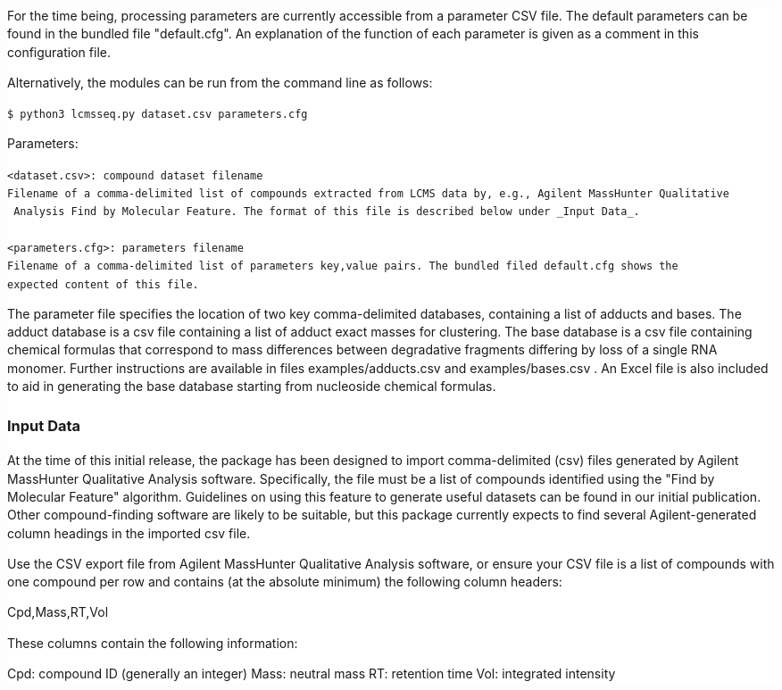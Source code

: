 For the time being, processing parameters are currently accessible from a parameter CSV file. The default parameters
 can be found in the bundled file "default.cfg". An explanation of the function of each parameter is given as a comment
 in this configuration file.

Alternatively, the modules can be run from the command line as follows:

    $ python3 lcmsseq.py dataset.csv parameters.cfg

Parameters:

    <dataset.csv>: compound dataset filename
	Filename of a comma-delimited list of compounds extracted from LCMS data by, e.g., Agilent MassHunter Qualitative
	 Analysis Find by Molecular Feature. The format of this file is described below under _Input Data_.

    <parameters.cfg>: parameters filename
	Filename of a comma-delimited list of parameters key,value pairs. The bundled filed default.cfg shows the
	expected content of this file.

The parameter file specifies the location of two key comma-delimited databases, containing a list of adducts and bases.
The adduct database is a csv file containing a list of adduct exact masses for clustering. The base database is a csv
file containing chemical formulas that correspond to mass differences between degradative fragments differing by loss
of a single RNA monomer. Further instructions are available in files examples/adducts.csv and examples/bases.csv . An
Excel file is also included to aid in generating the base database starting from nucleoside chemical formulas.


### Input Data

At the time of this initial release, the package has been designed to import comma-delimited (csv) files generated by
Agilent MassHunter Qualitative Analysis software. Specifically, the file must be a list of compounds identified
using the "Find by Molecular Feature" algorithm. Guidelines on using this feature to generate useful datasets can
be found in our initial publication. Other compound-finding software are likely to be suitable, but this package
currently expects to find several Agilent-generated column headings in the imported csv file.

Use the CSV export file from Agilent MassHunter Qualitative Analysis software, or ensure your CSV file is a list of
compounds with one compound per row and contains (at the absolute minimum) the following column headers:

Cpd,Mass,RT,Vol

These columns contain the following information:

Cpd: compound ID (generally an integer)
Mass: neutral mass
RT: retention time
Vol: integrated intensity
